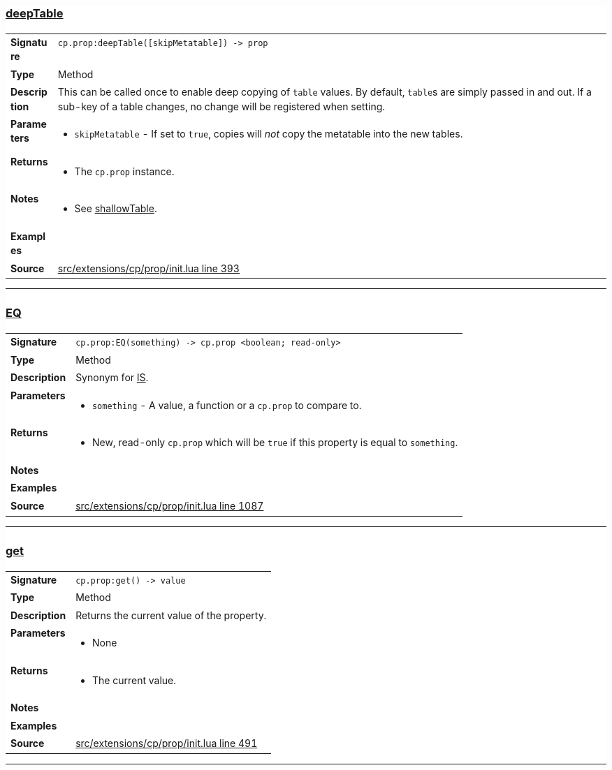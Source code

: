 

### [deepTable](#deeptable)

|                                             |                                                                                     |
| --------------------------------------------|-------------------------------------------------------------------------------------|
| **Signature**                               | `cp.prop:deepTable([skipMetatable]) -> prop`                                                                    |
| **Type**                                    | Method                                                                     |
| **Description**                             | This can be called once to enable deep copying of `table` values. By default, `table`s are simply passed in and out. If a sub-key of a table changes, no change will be registered when setting.                                                                     |
| **Parameters**                              | <ul><li>`skipMetatable` - If set to `true`, copies will _not_ copy the metatable into the new tables.</li></ul> |
| **Returns**                                 | <ul><li>The `cp.prop` instance.</li></ul>          |
| **Notes**                                   | <ul><li>See [shallowTable](#shallowTable).</li></ul> |
| **Examples**                                | <ul></ul> |
| **Source**                                  | [src/extensions/cp/prop/init.lua line 393](https://github.com/CommandPost/CommandPost/blob/develop/src/extensions/cp/prop/init.lua#L393) |

---


### [EQ](#eq)

|                                             |                                                                                     |
| --------------------------------------------|-------------------------------------------------------------------------------------|
| **Signature**                               | `cp.prop:EQ(something) -> cp.prop <boolean; read-only>`                                                                    |
| **Type**                                    | Method                                                                     |
| **Description**                             | Synonym for [IS](#is).                                                                     |
| **Parameters**                              | <ul><li>`something`  - A value, a function or a `cp.prop` to compare to.</li></ul> |
| **Returns**                                 | <ul><li>New, read-only `cp.prop` which will be `true` if this property is equal to `something`.</li></ul>          |
| **Notes**                                   | <ul></ul> |
| **Examples**                                | <ul></ul> |
| **Source**                                  | [src/extensions/cp/prop/init.lua line 1087](https://github.com/CommandPost/CommandPost/blob/develop/src/extensions/cp/prop/init.lua#L1087) |

---


### [get](#get)

|                                             |                                                                                     |
| --------------------------------------------|-------------------------------------------------------------------------------------|
| **Signature**                               | `cp.prop:get() -> value`                                                                    |
| **Type**                                    | Method                                                                     |
| **Description**                             | Returns the current value of the property.                                                                     |
| **Parameters**                              | <ul><li>None</li></ul> |
| **Returns**                                 | <ul><li>The current value.</li></ul>          |
| **Notes**                                   | <ul></ul> |
| **Examples**                                | <ul></ul> |
| **Source**                                  | [src/extensions/cp/prop/init.lua line 491](https://github.com/CommandPost/CommandPost/blob/develop/src/extensions/cp/prop/init.lua#L491) |

---